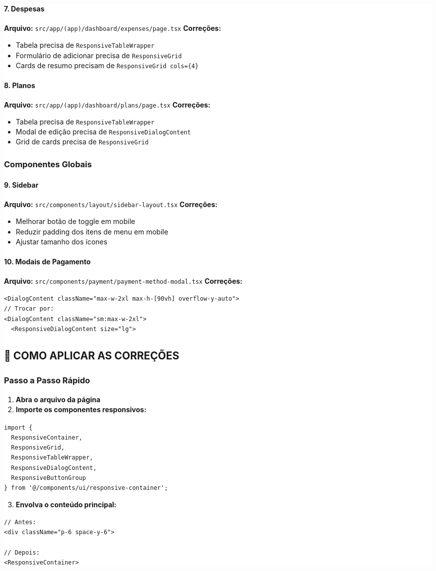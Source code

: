 #### 7. Despesas
**Arquivo:** `src/app/(app)/dashboard/expenses/page.tsx`
**Correções:**
- Tabela precisa de `ResponsiveTableWrapper`
- Formulário de adicionar precisa de `ResponsiveGrid`
- Cards de resumo precisam de `ResponsiveGrid cols={4}`

#### 8. Planos
**Arquivo:** `src/app/(app)/dashboard/plans/page.tsx`
**Correções:**
- Tabela precisa de `ResponsiveTableWrapper`
- Modal de edição precisa de `ResponsiveDialogContent`
- Grid de cards precisa de `ResponsiveGrid`

### Componentes Globais

#### 9. Sidebar
**Arquivo:** `src/components/layout/sidebar-layout.tsx`
**Correções:**
- Melhorar botão de toggle em mobile
- Reduzir padding dos itens de menu em mobile
- Ajustar tamanho dos ícones

#### 10. Modais de Pagamento
**Arquivo:** `src/components/payment/payment-method-modal.tsx`
**Correções:**
```tsx
<DialogContent className="max-w-2xl max-h-[90vh] overflow-y-auto">
// Trocar por:
<DialogContent className="sm:max-w-2xl">
  <ResponsiveDialogContent size="lg">
```

## 🚀 COMO APLICAR AS CORREÇÕES

### Passo a Passo Rápido

1. **Abra o arquivo da página**
2. **Importe os componentes responsivos:**
```tsx
import {
  ResponsiveContainer,
  ResponsiveGrid,
  ResponsiveTableWrapper,
  ResponsiveDialogContent,
  ResponsiveButtonGroup
} from '@/components/ui/responsive-container';
```

3. **Envolva o conteúdo principal:**
```tsx
// Antes:
<div className="p-6 space-y-6">

// Depois:
<ResponsiveContainer>
```
